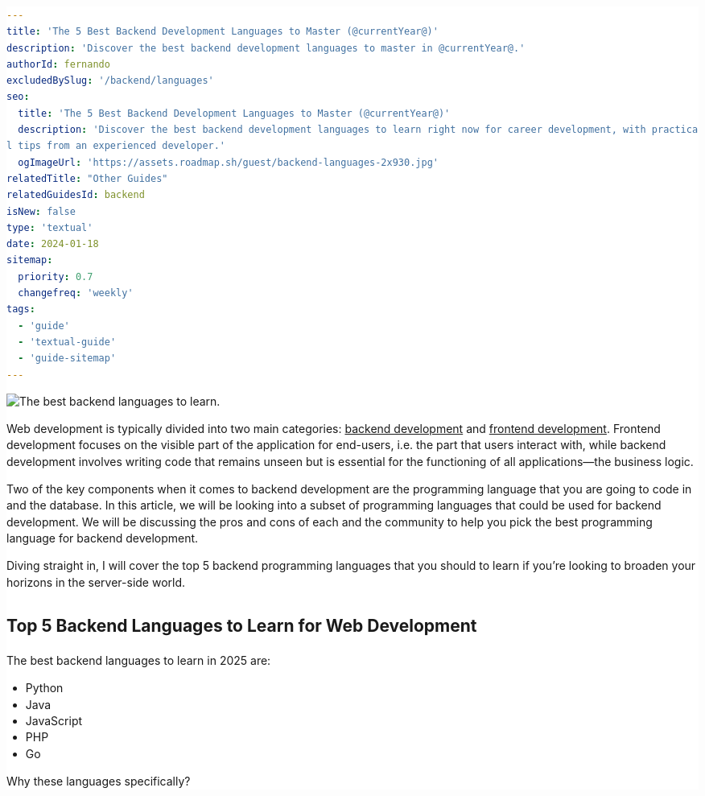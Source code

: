 ```yaml
---
title: 'The 5 Best Backend Development Languages to Master (@currentYear@)'
description: 'Discover the best backend development languages to master in @currentYear@.'
authorId: fernando
excludedBySlug: '/backend/languages'
seo:
  title: 'The 5 Best Backend Development Languages to Master (@currentYear@)'
  description: 'Discover the best backend development languages to learn right now for career development, with practical tips from an experienced developer.'
  ogImageUrl: 'https://assets.roadmap.sh/guest/backend-languages-2x930.jpg'
relatedTitle: "Other Guides"
relatedGuidesId: backend
isNew: false
type: 'textual'
date: 2024-01-18
sitemap:
  priority: 0.7
  changefreq: 'weekly'
tags:
  - 'guide'
  - 'textual-guide'
  - 'guide-sitemap'
---
```


![The best backend languages to learn.](https://assets.roadmap.sh/guest/backend-languages-2x930.jpg)

Web development is typically divided into two main categories: [backend development](https://roadmap.sh/backend) and [frontend development](https://roadmap.sh/frontend). Frontend development focuses on the visible part of the application for end-users, i.e. the part that users interact with, while backend development involves writing code that remains unseen but is essential for the functioning of all applications—the business logic.

Two of the key components when it comes to backend development are the programming language that you are going to code in and the database. In this article, we will be looking into a subset of programming languages that could be used for backend development. We will be discussing the pros and cons of each and the community to help you pick the best programming language for backend development.

Diving straight in, I will cover the top 5 backend programming languages that you should to learn if you’re looking to broaden your horizons in the server-side world.

## Top 5 Backend Languages to Learn for Web Development

The best backend languages to learn in 2025 are:

- Python
- Java
- JavaScript
- PHP
- Go

Why these languages specifically?

